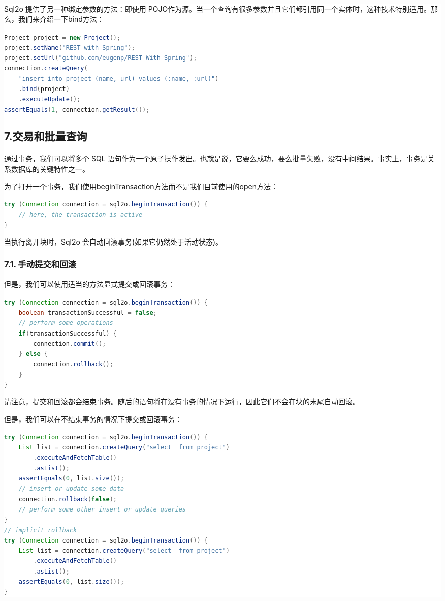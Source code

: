 Sql2o 提供了另一种绑定参数的方法：即使用 POJO作为源。当一个查询有很多参数并且它们都引用同一个实体时，这种技术特别适用。那么，我们来介绍一下bind方法：

```java
Project project = new Project();
project.setName("REST with Spring");
project.setUrl("github.com/eugenp/REST-With-Spring");
connection.createQuery(
    "insert into project (name, url) values (:name, :url)")
    .bind(project)
    .executeUpdate();
assertEquals(1, connection.getResult());
```

## 7.交易和批量查询

通过事务，我们可以将多个 SQL 语句作为一个原子操作发出。也就是说，它要么成功，要么批量失败，没有中间结果。事实上，事务是关系数据库的关键特性之一。

为了打开一个事务，我们使用beginTransaction方法而不是我们目前使用的open方法：

```java
try (Connection connection = sql2o.beginTransaction()) {
    // here, the transaction is active
}
```

当执行离开块时，Sql2o 会自动回滚事务(如果它仍然处于活动状态)。

### 7.1. 手动提交和回滚

但是，我们可以使用适当的方法显式提交或回滚事务：

```java
try (Connection connection = sql2o.beginTransaction()) {
    boolean transactionSuccessful = false;
    // perform some operations
    if(transactionSuccessful) {
        connection.commit();
    } else {
        connection.rollback();
    }
}
```

请注意，提交和回滚都会结束事务。随后的语句将在没有事务的情况下运行，因此它们不会在块的末尾自动回滚。

但是，我们可以在不结束事务的情况下提交或回滚事务：

```java
try (Connection connection = sql2o.beginTransaction()) {
    List list = connection.createQuery("select  from project")
        .executeAndFetchTable()
        .asList();
    assertEquals(0, list.size());
    // insert or update some data
    connection.rollback(false);
    // perform some other insert or update queries
}
// implicit rollback
try (Connection connection = sql2o.beginTransaction()) {
    List list = connection.createQuery("select  from project")
        .executeAndFetchTable()
        .asList();
    assertEquals(0, list.size());
}
```
